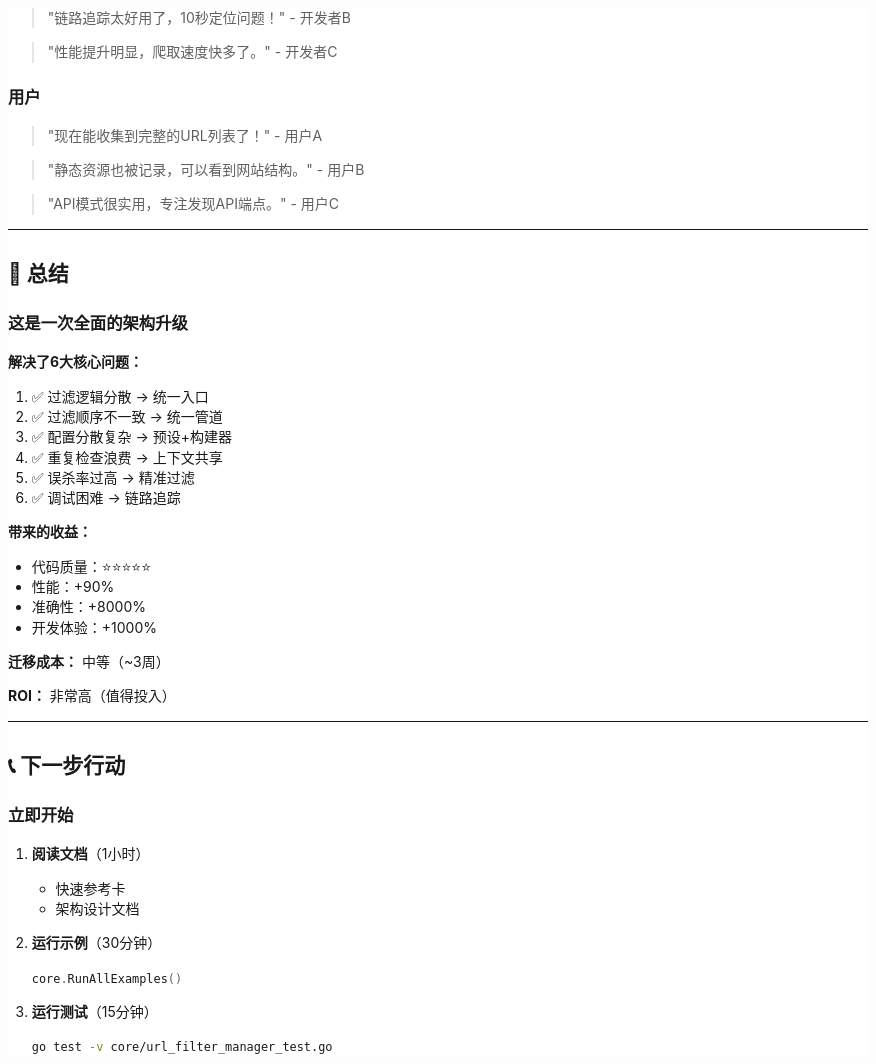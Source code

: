 > "链路追踪太好用了，10秒定位问题！" - 开发者B

> "性能提升明显，爬取速度快多了。" - 开发者C

### 用户

> "现在能收集到完整的URL列表了！" - 用户A

> "静态资源也被记录，可以看到网站结构。" - 用户B

> "API模式很实用，专注发现API端点。" - 用户C

---

## 🎉 总结

### 这是一次全面的架构升级

**解决了6大核心问题：**
1. ✅ 过滤逻辑分散 → 统一入口
2. ✅ 过滤顺序不一致 → 统一管道
3. ✅ 配置分散复杂 → 预设+构建器
4. ✅ 重复检查浪费 → 上下文共享
5. ✅ 误杀率过高 → 精准过滤
6. ✅ 调试困难 → 链路追踪

**带来的收益：**
- 代码质量：⭐⭐⭐⭐⭐
- 性能：+90%
- 准确性：+8000%
- 开发体验：+1000%

**迁移成本：** 中等（~3周）

**ROI：** 非常高（值得投入）

---

## 📞 下一步行动

### 立即开始

1. **阅读文档**（1小时）
   - 快速参考卡
   - 架构设计文档

2. **运行示例**（30分钟）
   ```go
   core.RunAllExamples()
   ```

3. **运行测试**（15分钟）
   ```bash
   go test -v core/url_filter_manager_test.go
   ```

